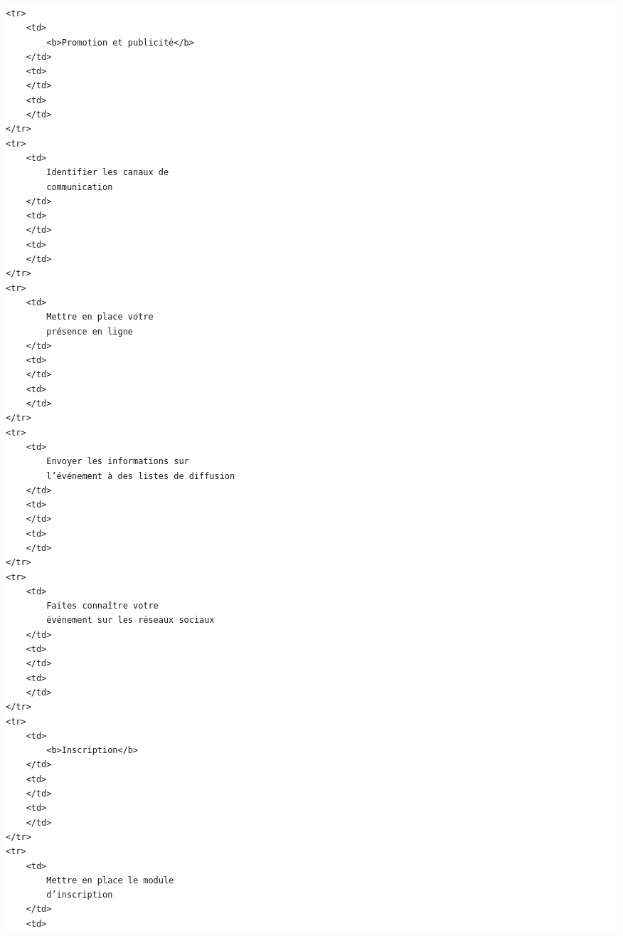 	<tr>
		<td>
			<b>Promotion et publicité</b>
		</td>
		<td>
		</td>
		<td>
		</td>
	</tr>
	<tr>
		<td>
			Identifier les canaux de
			communication
		</td>
		<td>
		</td>
		<td>
		</td>
	</tr>
	<tr>
		<td>
			Mettre en place votre
			présence en ligne
		</td>
		<td>
		</td>
		<td>
		</td>
	</tr>
	<tr>
		<td>
			Envoyer les informations sur
			l’événement à des listes de diffusion
		</td>
		<td>
		</td>
		<td>
		</td>
	</tr>
	<tr>
		<td>
			Faites connaître votre
			événement sur les réseaux sociaux
		</td>
		<td>
		</td>
		<td>
		</td>
	</tr>
	<tr>
		<td>
			<b>Inscription</b>
		</td>
		<td>
		</td>
		<td>
		</td>
	</tr>
	<tr>
		<td>
			Mettre en place le module
			d’inscription
		</td>
		<td>